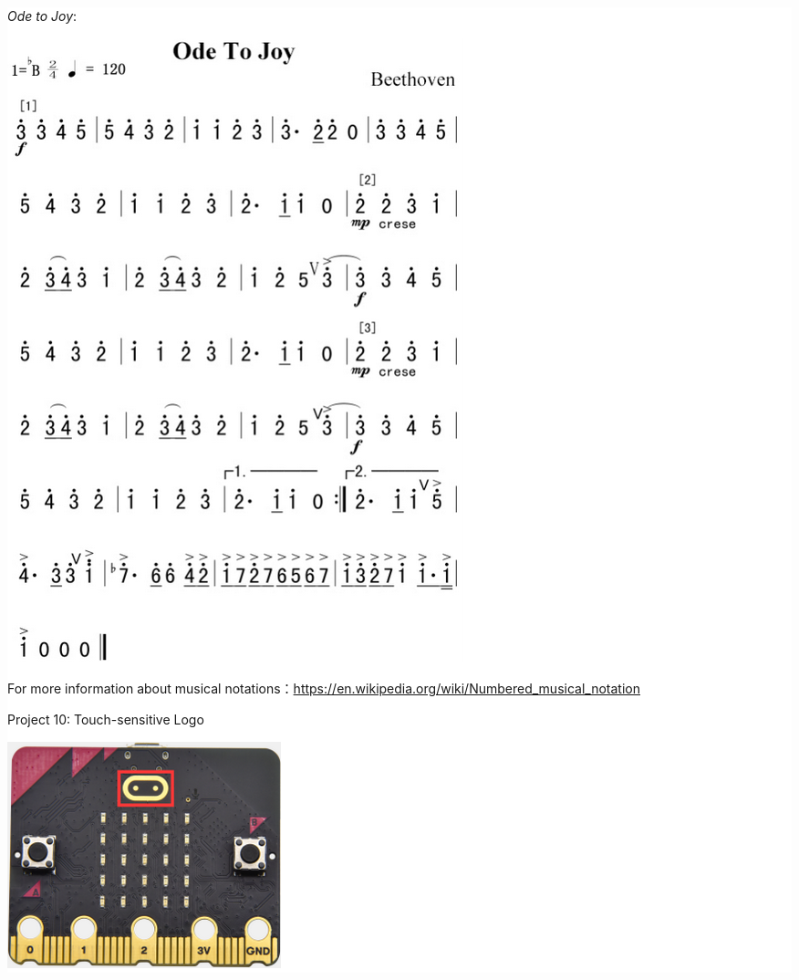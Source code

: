 *Ode to Joy*:

![img](./media/b230b10da5b9276184ad2d1a18b978bb.png)

For more information about musical notations：<https://en.wikipedia.org/wiki/Numbered_musical_notation>

Project 10: Touch-sensitive Logo

![img](./media/6c5540180f33419adcf01c5228a32538.png)
